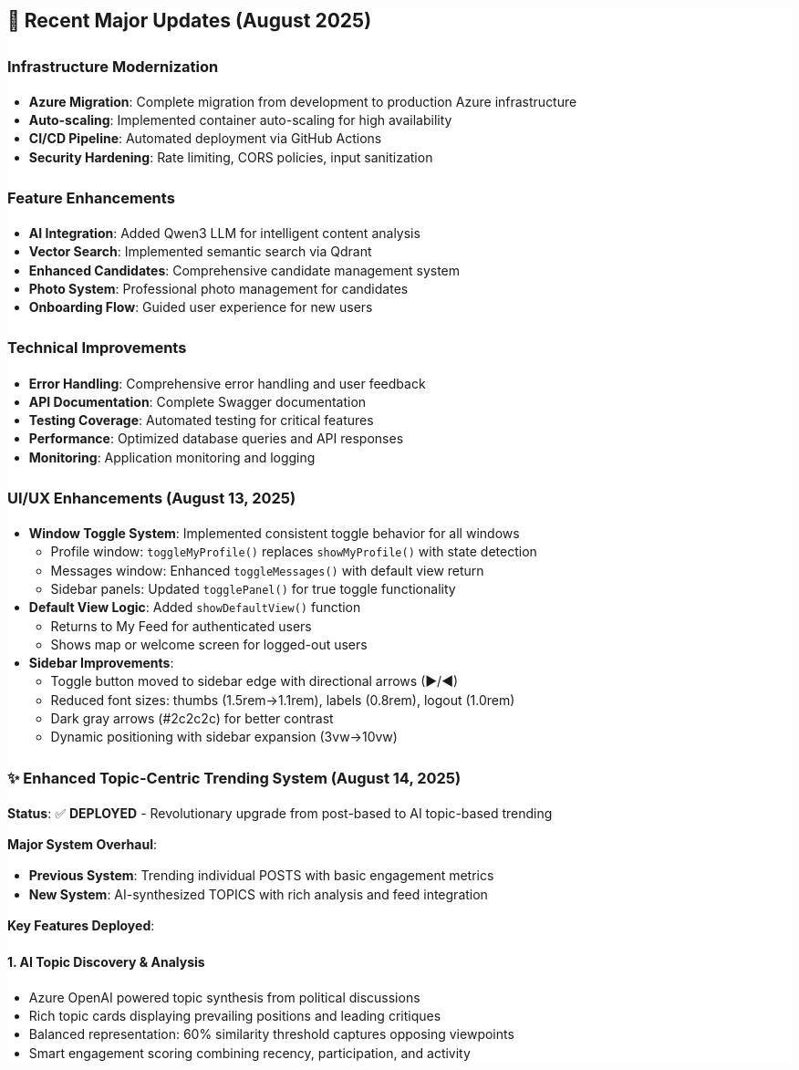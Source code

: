 ## 🔧 Recent Major Updates (August 2025)

### Infrastructure Modernization
- **Azure Migration**: Complete migration from development to production Azure infrastructure
- **Auto-scaling**: Implemented container auto-scaling for high availability
- **CI/CD Pipeline**: Automated deployment via GitHub Actions
- **Security Hardening**: Rate limiting, CORS policies, input sanitization

### Feature Enhancements
- **AI Integration**: Added Qwen3 LLM for intelligent content analysis
- **Vector Search**: Implemented semantic search via Qdrant
- **Enhanced Candidates**: Comprehensive candidate management system
- **Photo System**: Professional photo management for candidates
- **Onboarding Flow**: Guided user experience for new users

### Technical Improvements  
- **Error Handling**: Comprehensive error handling and user feedback
- **API Documentation**: Complete Swagger documentation
- **Testing Coverage**: Automated testing for critical features
- **Performance**: Optimized database queries and API responses
- **Monitoring**: Application monitoring and logging

### UI/UX Enhancements (August 13, 2025)
- **Window Toggle System**: Implemented consistent toggle behavior for all windows
  - Profile window: `toggleMyProfile()` replaces `showMyProfile()` with state detection
  - Messages window: Enhanced `toggleMessages()` with default view return
  - Sidebar panels: Updated `togglePanel()` for true toggle functionality
- **Default View Logic**: Added `showDefaultView()` function
  - Returns to My Feed for authenticated users
  - Shows map or welcome screen for logged-out users
- **Sidebar Improvements**: 
  - Toggle button moved to sidebar edge with directional arrows (▶/◀)
  - Reduced font sizes: thumbs (1.5rem→1.1rem), labels (0.8rem), logout (1.0rem)
  - Dark gray arrows (#2c2c2c) for better contrast
  - Dynamic positioning with sidebar expansion (3vw→10vw)

### ✨ Enhanced Topic-Centric Trending System (August 14, 2025)
**Status**: ✅ **DEPLOYED** - Revolutionary upgrade from post-based to AI topic-based trending

**Major System Overhaul**:
- **Previous System**: Trending individual POSTS with basic engagement metrics
- **New System**: AI-synthesized TOPICS with rich analysis and feed integration

**Key Features Deployed**:

#### 1. **AI Topic Discovery & Analysis**
- Azure OpenAI powered topic synthesis from political discussions
- Rich topic cards displaying prevailing positions and leading critiques
- Balanced representation: 60% similarity threshold captures opposing viewpoints
- Smart engagement scoring combining recency, participation, and activity
